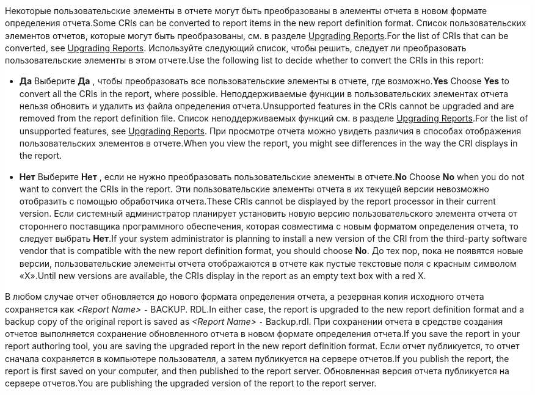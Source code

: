   
 <span data-ttu-id="2479b-243">Некоторые пользовательские элементы в отчете могут быть преобразованы в элементы отчета в новом формате определения отчета.</span><span class="sxs-lookup"><span data-stu-id="2479b-243">Some CRIs can be converted to report items in the new report definition format.</span></span> <span data-ttu-id="2479b-244">Список пользовательских элементов отчетов, которые могут быть преобразованы, см. в разделе [Upgrading Reports](upgrade-reports.md).</span><span class="sxs-lookup"><span data-stu-id="2479b-244">For the list of CRIs that can be converted, see [Upgrading Reports](upgrade-reports.md).</span></span> <span data-ttu-id="2479b-245">Используйте следующий список, чтобы решить, следует ли преобразовать пользовательские элементы в этом отчете.</span><span class="sxs-lookup"><span data-stu-id="2479b-245">Use the following list to decide whether to convert the CRIs in this report:</span></span>  
  
-   <span data-ttu-id="2479b-246">**Да** Выберите **Да** , чтобы преобразовать все пользовательские элементы в отчете, где возможно.</span><span class="sxs-lookup"><span data-stu-id="2479b-246">**Yes** Choose **Yes** to convert all the CRIs in the report, where possible.</span></span> <span data-ttu-id="2479b-247">Неподдерживаемые функции в пользовательских элементах отчета нельзя обновить и удалить из файла определения отчета.</span><span class="sxs-lookup"><span data-stu-id="2479b-247">Unsupported features in the CRIs cannot be upgraded and are removed from the report definition file.</span></span> <span data-ttu-id="2479b-248">Список неподдерживаемых функций см. в разделе [Upgrading Reports](upgrade-reports.md).</span><span class="sxs-lookup"><span data-stu-id="2479b-248">For the list of unsupported features, see [Upgrading Reports](upgrade-reports.md).</span></span> <span data-ttu-id="2479b-249">При просмотре отчета можно увидеть различия в способах отображения пользовательских элементов в отчете.</span><span class="sxs-lookup"><span data-stu-id="2479b-249">When you view the report, you might see differences in the way the CRI displays in the report.</span></span>  
  
-   <span data-ttu-id="2479b-250">**Нет** Выберите **Нет** , если не нужно преобразовать пользовательские элементы в отчете.</span><span class="sxs-lookup"><span data-stu-id="2479b-250">**No** Choose **No** when you do not want to convert the CRIs in the report.</span></span> <span data-ttu-id="2479b-251">Эти пользовательские элементы отчета в их текущей версии невозможно отобразить с помощью обработчика отчета.</span><span class="sxs-lookup"><span data-stu-id="2479b-251">These CRIs cannot be displayed by the report processor in their current version.</span></span> <span data-ttu-id="2479b-252">Если системный администратор планирует установить новую версию пользовательского элемента отчета от стороннего поставщика программного обеспечения, которая совместима с новым форматом определения отчета, то следует выбрать **Нет**.</span><span class="sxs-lookup"><span data-stu-id="2479b-252">If your system administrator is planning to install a new version of the CRI from the third-party software vendor that is compatible with the new report definition format, you should choose **No**.</span></span> <span data-ttu-id="2479b-253">До тех пор, пока не появятся новые версии, пользовательские элементы отчета отображаются в отчете как пустые текстовые поля с красным символом «X».</span><span class="sxs-lookup"><span data-stu-id="2479b-253">Until new versions are available, the CRIs display in the report as an empty text box with a red X.</span></span>  
  
 <span data-ttu-id="2479b-254">В любом случае отчет обновляется до нового формата определения отчета, а резервная копия исходного отчета сохраняется как *\<Report Name>* `-` BACKUP. RDL.</span><span class="sxs-lookup"><span data-stu-id="2479b-254">In either case, the report is upgraded to the new report definition format and a backup copy of the original report is saved as *\<Report Name>* `-` Backup.rdl.</span></span> <span data-ttu-id="2479b-255">При сохранении отчета в средстве создания отчетов выполняется сохранение обновленного отчета в новом формате определения отчета.</span><span class="sxs-lookup"><span data-stu-id="2479b-255">If you save the report in your report authoring tool, you are saving the upgraded report in the new report definition format.</span></span> <span data-ttu-id="2479b-256">Если отчет публикуется, то отчет сначала сохраняется в компьютере пользователя, а затем публикуется на сервере отчетов.</span><span class="sxs-lookup"><span data-stu-id="2479b-256">If you publish the report, the report is first saved on your computer, and then published to the report server.</span></span> <span data-ttu-id="2479b-257">Обновленная версия отчета публикуется на сервере отчетов.</span><span class="sxs-lookup"><span data-stu-id="2479b-257">You are publishing the upgraded version of the report to the report server.</span></span>  
  